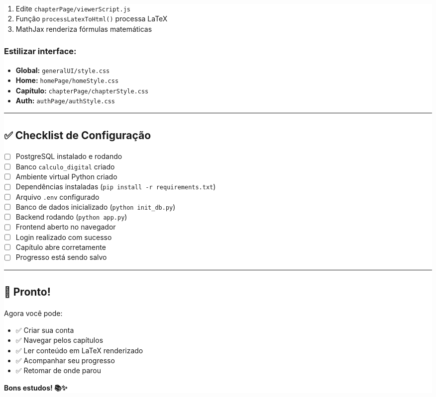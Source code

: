 1. Edite `chapterPage/viewerScript.js`
2. Função `processLatexToHtml()` processa LaTeX
3. MathJax renderiza fórmulas matemáticas

### Estilizar interface:

- **Global:** `generalUI/style.css`
- **Home:** `homePage/homeStyle.css`
- **Capítulo:** `chapterPage/chapterStyle.css`
- **Auth:** `authPage/authStyle.css`

---

## ✅ Checklist de Configuração

- [ ] PostgreSQL instalado e rodando
- [ ] Banco `calculo_digital` criado
- [ ] Ambiente virtual Python criado
- [ ] Dependências instaladas (`pip install -r requirements.txt`)
- [ ] Arquivo `.env` configurado
- [ ] Banco de dados inicializado (`python init_db.py`)
- [ ] Backend rodando (`python app.py`)
- [ ] Frontend aberto no navegador
- [ ] Login realizado com sucesso
- [ ] Capítulo abre corretamente
- [ ] Progresso está sendo salvo

---

## 🎉 Pronto!

Agora você pode:
- ✅ Criar sua conta
- ✅ Navegar pelos capítulos
- ✅ Ler conteúdo em LaTeX renderizado
- ✅ Acompanhar seu progresso
- ✅ Retomar de onde parou

**Bons estudos! 📚✨**
